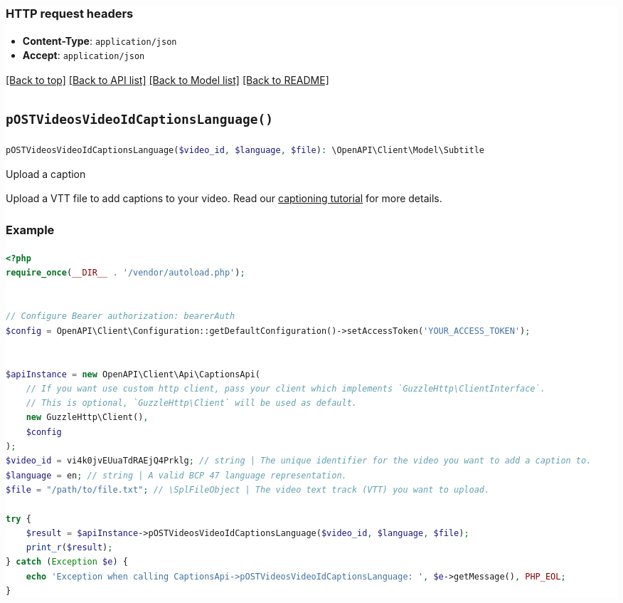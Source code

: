 ### HTTP request headers

- **Content-Type**: `application/json`
- **Accept**: `application/json`

[[Back to top]](#) [[Back to API list]](../../README.md#endpoints)
[[Back to Model list]](../../README.md#models)
[[Back to README]](../../README.md)

## `pOSTVideosVideoIdCaptionsLanguage()`

```php
pOSTVideosVideoIdCaptionsLanguage($video_id, $language, $file): \OpenAPI\Client\Model\Subtitle
```

Upload a caption

Upload a VTT file to add captions to your video.  Read our [captioning tutorial](https://api.video/blog/tutorials/adding-captions) for more details.

### Example

```php
<?php
require_once(__DIR__ . '/vendor/autoload.php');


// Configure Bearer authorization: bearerAuth
$config = OpenAPI\Client\Configuration::getDefaultConfiguration()->setAccessToken('YOUR_ACCESS_TOKEN');


$apiInstance = new OpenAPI\Client\Api\CaptionsApi(
    // If you want use custom http client, pass your client which implements `GuzzleHttp\ClientInterface`.
    // This is optional, `GuzzleHttp\Client` will be used as default.
    new GuzzleHttp\Client(),
    $config
);
$video_id = vi4k0jvEUuaTdRAEjQ4Prklg; // string | The unique identifier for the video you want to add a caption to.
$language = en; // string | A valid BCP 47 language representation.
$file = "/path/to/file.txt"; // \SplFileObject | The video text track (VTT) you want to upload.

try {
    $result = $apiInstance->pOSTVideosVideoIdCaptionsLanguage($video_id, $language, $file);
    print_r($result);
} catch (Exception $e) {
    echo 'Exception when calling CaptionsApi->pOSTVideosVideoIdCaptionsLanguage: ', $e->getMessage(), PHP_EOL;
}
```
